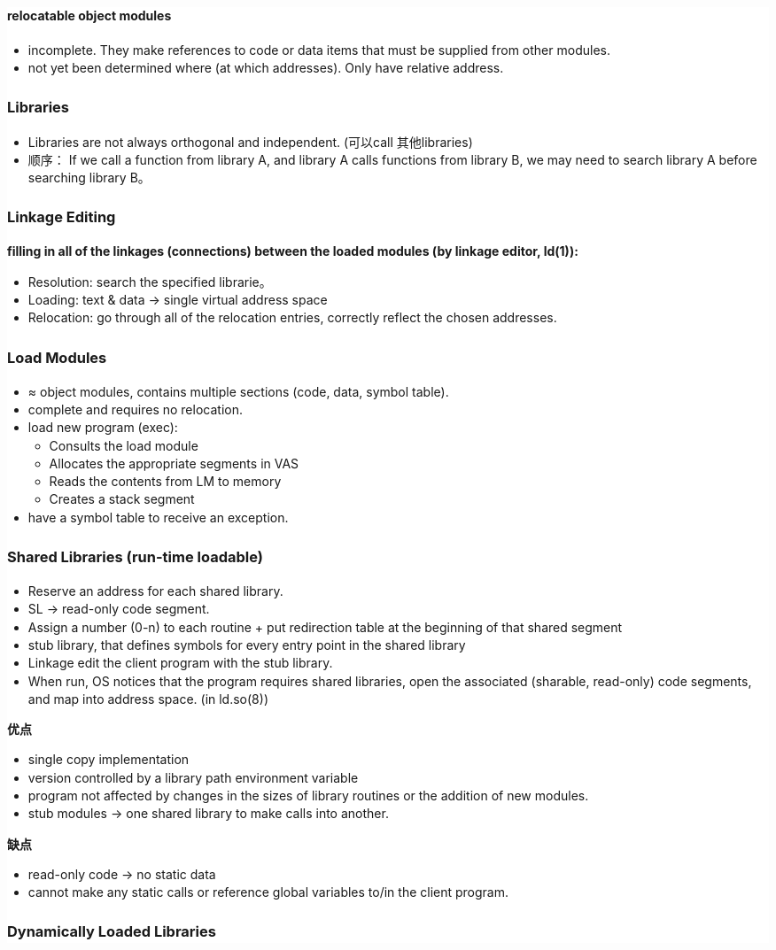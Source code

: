 #### relocatable object modules

- incomplete. They make references to code or data items that must be supplied from other modules. 
- not yet been determined where (at which addresses). Only have relative address.

### Libraries

- Libraries are not always orthogonal and independent. (可以call 其他libraries)
- 顺序： If we call a function from library A, and library A calls functions from library B, we may need to search library A before searching library B。

### Linkage Editing

 **filling in all of the linkages (connections) between the loaded modules (by linkage editor, ld(1)):**

- Resolution: search the specified librarie。
- Loading: text & data -> single virtual address space
- Relocation: go through all of the relocation entries, correctly reflect the chosen addresses.

### Load Modules

- ≈ object modules,  contains multiple sections (code, data, symbol table).
- complete and requires no relocation.
- load new program (exec):
  - Consults the load module
  - Allocates the appropriate segments in VAS
  - Reads the contents from LM to memory
  - Creates a stack segment
- have a symbol table to receive an exception.

### Shared Libraries (run-time loadable)

- Reserve an address for each shared library. 
- SL -> read-only code segment.
- Assign a number (0-n) to each routine + put redirection table at the beginning of that shared segment
- stub library, that defines symbols for every entry point in the shared library
- Linkage edit the client program with the stub library.
- When run,  OS notices that the program requires shared libraries, open the associated (sharable, read-only) code segments, and map into address space. (in  ld.so(8))

**优点**

- single copy implementation
- version controlled by a library path environment variable
- program not affected by changes in the sizes of library routines or the addition of new modules.
- stub modules ->  one shared library to make calls into another.

**缺点**

- read-only code -> no static data
- cannot make any static calls or reference global variables to/in the client program.

### Dynamically Loaded Libraries
